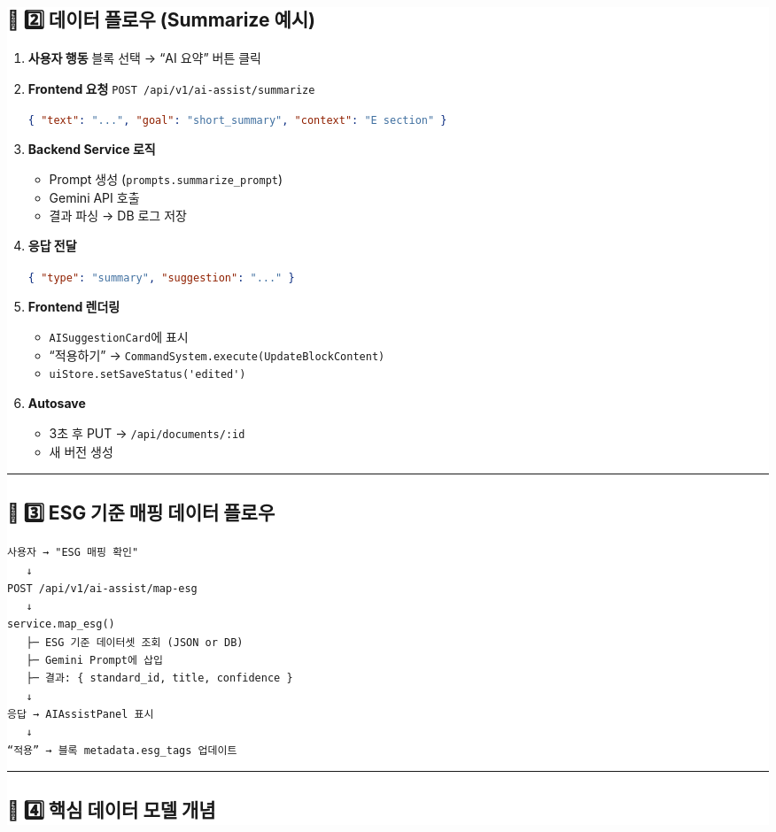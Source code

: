 
## 🧩 2️⃣ 데이터 플로우 (Summarize 예시)

1. **사용자 행동**
   블록 선택 → “AI 요약” 버튼 클릭
2. **Frontend 요청**
   `POST /api/v1/ai-assist/summarize`

   ```json
   { "text": "...", "goal": "short_summary", "context": "E section" }
   ```
3. **Backend Service 로직**

   * Prompt 생성 (`prompts.summarize_prompt`)
   * Gemini API 호출
   * 결과 파싱 → DB 로그 저장
4. **응답 전달**

   ```json
   { "type": "summary", "suggestion": "..." }
   ```
5. **Frontend 렌더링**

   * `AISuggestionCard`에 표시
   * “적용하기” → `CommandSystem.execute(UpdateBlockContent)`
   * `uiStore.setSaveStatus('edited')`
6. **Autosave**

   * 3초 후 PUT → `/api/documents/:id`
   * 새 버전 생성

---

## 🧱 3️⃣ ESG 기준 매핑 데이터 플로우

```
사용자 → "ESG 매핑 확인"
   ↓
POST /api/v1/ai-assist/map-esg
   ↓
service.map_esg()
   ├─ ESG 기준 데이터셋 조회 (JSON or DB)
   ├─ Gemini Prompt에 삽입
   ├─ 결과: { standard_id, title, confidence }
   ↓
응답 → AIAssistPanel 표시
   ↓
“적용” → 블록 metadata.esg_tags 업데이트
```

---

## 🧠 4️⃣ 핵심 데이터 모델 개념
